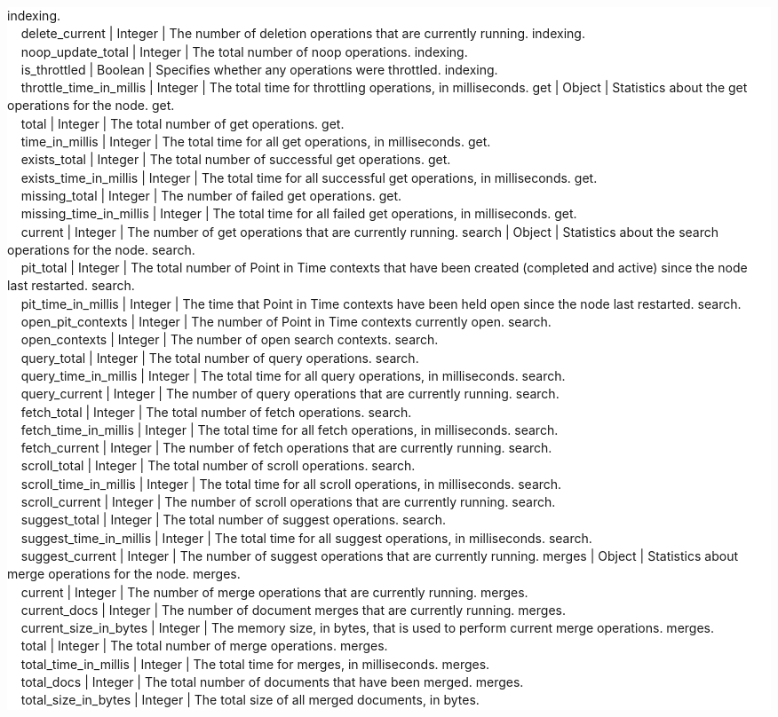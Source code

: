 indexing.<br>&nbsp;&nbsp;&nbsp;&nbsp;delete_current | Integer | The number of deletion operations that are currently running.
indexing.<br>&nbsp;&nbsp;&nbsp;&nbsp;noop_update_total | Integer | The total number of noop operations.
indexing.<br>&nbsp;&nbsp;&nbsp;&nbsp;is_throttled | Boolean | Specifies whether any operations were throttled.
indexing.<br>&nbsp;&nbsp;&nbsp;&nbsp;throttle_time_in_millis | Integer | The total time for throttling operations, in milliseconds.
get | Object | Statistics about the get operations for the node.
get.<br>&nbsp;&nbsp;&nbsp;&nbsp;total | Integer | The total number of get operations.
get.<br>&nbsp;&nbsp;&nbsp;&nbsp;time_in_millis | Integer | The total time for all get operations, in milliseconds.
get.<br>&nbsp;&nbsp;&nbsp;&nbsp;exists_total | Integer | The total number of successful get operations.
get.<br>&nbsp;&nbsp;&nbsp;&nbsp;exists_time_in_millis | Integer | The total time for all successful get operations, in milliseconds.
get.<br>&nbsp;&nbsp;&nbsp;&nbsp;missing_total | Integer | The number of failed get operations.
get.<br>&nbsp;&nbsp;&nbsp;&nbsp;missing_time_in_millis | Integer | The total time for all failed get operations, in milliseconds.
get.<br>&nbsp;&nbsp;&nbsp;&nbsp;current | Integer | The number of get operations that are currently running.
search | Object | Statistics about the search operations for the node.
search.<br>&nbsp;&nbsp;&nbsp;&nbsp;pit_total | Integer | The total number of Point in Time contexts that have been created (completed and active) since the node last restarted.
search.<br>&nbsp;&nbsp;&nbsp;&nbsp;pit_time_in_millis | Integer |  The time that Point in Time contexts have been held open since the node last restarted.
search.<br>&nbsp;&nbsp;&nbsp;&nbsp;open_pit_contexts | Integer | The number of Point in Time contexts currently open.
search.<br>&nbsp;&nbsp;&nbsp;&nbsp;open_contexts | Integer | The number of open search contexts.
search.<br>&nbsp;&nbsp;&nbsp;&nbsp;query_total | Integer | The total number of query operations.
search.<br>&nbsp;&nbsp;&nbsp;&nbsp;query_time_in_millis | Integer | The total time for all query operations, in milliseconds.
search.<br>&nbsp;&nbsp;&nbsp;&nbsp;query_current | Integer | The number of query operations that are currently running.
search.<br>&nbsp;&nbsp;&nbsp;&nbsp;fetch_total | Integer | The total number of fetch operations.
search.<br>&nbsp;&nbsp;&nbsp;&nbsp;fetch_time_in_millis | Integer | The total time for all fetch operations, in milliseconds.
search.<br>&nbsp;&nbsp;&nbsp;&nbsp;fetch_current | Integer | The number of fetch operations that are currently running.
search.<br>&nbsp;&nbsp;&nbsp;&nbsp;scroll_total | Integer | The total number of scroll operations.
search.<br>&nbsp;&nbsp;&nbsp;&nbsp;scroll_time_in_millis | Integer | The total time for all scroll operations, in milliseconds.
search.<br>&nbsp;&nbsp;&nbsp;&nbsp;scroll_current | Integer | The number of scroll operations that are currently running.
search.<br>&nbsp;&nbsp;&nbsp;&nbsp;suggest_total | Integer | The total number of suggest operations.
search.<br>&nbsp;&nbsp;&nbsp;&nbsp;suggest_time_in_millis | Integer | The total time for all suggest operations, in milliseconds.
search.<br>&nbsp;&nbsp;&nbsp;&nbsp;suggest_current | Integer | The number of suggest operations that are currently running.
merges | Object | Statistics about merge operations for the node.
merges.<br>&nbsp;&nbsp;&nbsp;&nbsp;current | Integer | The number of merge operations that are currently running.
merges.<br>&nbsp;&nbsp;&nbsp;&nbsp;current_docs | Integer | The number of document merges that are currently running.
merges.<br>&nbsp;&nbsp;&nbsp;&nbsp;current_size_in_bytes | Integer | The memory size, in bytes, that is used to perform current merge operations.
merges.<br>&nbsp;&nbsp;&nbsp;&nbsp;total | Integer | The total number of merge operations.
merges.<br>&nbsp;&nbsp;&nbsp;&nbsp;total_time_in_millis | Integer | The total time for merges, in milliseconds.
merges.<br>&nbsp;&nbsp;&nbsp;&nbsp;total_docs | Integer | The total number of documents that have been merged.
merges.<br>&nbsp;&nbsp;&nbsp;&nbsp;total_size_in_bytes | Integer | The total size of all merged documents, in bytes.